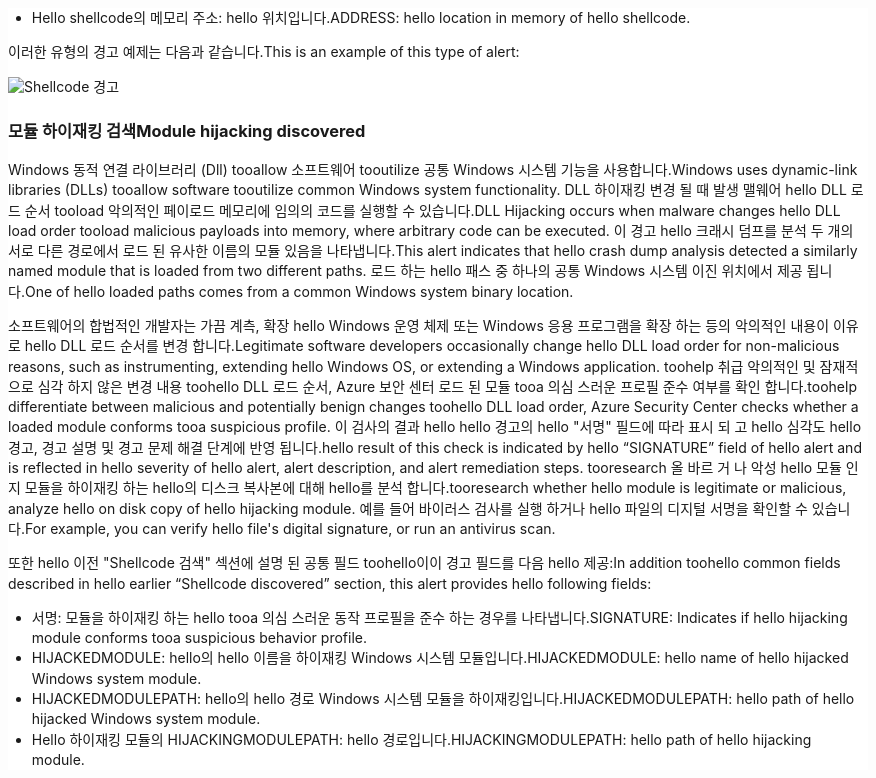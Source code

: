 * <span data-ttu-id="0dd21-143">Hello shellcode의 메모리 주소: hello 위치입니다.</span><span class="sxs-lookup"><span data-stu-id="0dd21-143">ADDRESS: hello location in memory of hello shellcode.</span></span>

<span data-ttu-id="0dd21-144">이러한 유형의 경고 예제는 다음과 같습니다.</span><span class="sxs-lookup"><span data-stu-id="0dd21-144">This is an example of this type of alert:</span></span>

![Shellcode 경고](./media/security-center-alerts-type/security-center-alerts-type-fig2.png)

### <a name="module-hijacking-discovered"></a><span data-ttu-id="0dd21-146">모듈 하이재킹 검색</span><span class="sxs-lookup"><span data-stu-id="0dd21-146">Module hijacking discovered</span></span>
<span data-ttu-id="0dd21-147">Windows 동적 연결 라이브러리 (Dll) tooallow 소프트웨어 tooutilize 공통 Windows 시스템 기능을 사용합니다.</span><span class="sxs-lookup"><span data-stu-id="0dd21-147">Windows uses dynamic-link libraries (DLLs) tooallow software tooutilize common Windows system functionality.</span></span> <span data-ttu-id="0dd21-148">DLL 하이재킹 변경 될 때 발생 맬웨어 hello DLL 로드 순서 tooload 악의적인 페이로드 메모리에 임의의 코드를 실행할 수 있습니다.</span><span class="sxs-lookup"><span data-stu-id="0dd21-148">DLL Hijacking occurs when malware changes hello DLL load order tooload malicious payloads into memory, where arbitrary code can be executed.</span></span> <span data-ttu-id="0dd21-149">이 경고 hello 크래시 덤프를 분석 두 개의 서로 다른 경로에서 로드 된 유사한 이름의 모듈 있음을 나타냅니다.</span><span class="sxs-lookup"><span data-stu-id="0dd21-149">This alert indicates that hello crash dump analysis detected a similarly named module that is loaded from two different paths.</span></span> <span data-ttu-id="0dd21-150">로드 하는 hello 패스 중 하나의 공통 Windows 시스템 이진 위치에서 제공 됩니다.</span><span class="sxs-lookup"><span data-stu-id="0dd21-150">One of hello loaded paths comes from a common Windows system binary location.</span></span>

<span data-ttu-id="0dd21-151">소프트웨어의 합법적인 개발자는 가끔 계측, 확장 hello Windows 운영 체제 또는 Windows 응용 프로그램을 확장 하는 등의 악의적인 내용이 이유로 hello DLL 로드 순서를 변경 합니다.</span><span class="sxs-lookup"><span data-stu-id="0dd21-151">Legitimate software developers occasionally change hello DLL load order for non-malicious reasons, such as instrumenting, extending hello Windows OS, or extending a Windows application.</span></span> <span data-ttu-id="0dd21-152">toohelp 취급 악의적인 및 잠재적으로 심각 하지 않은 변경 내용 toohello DLL 로드 순서, Azure 보안 센터 로드 된 모듈 tooa 의심 스러운 프로필 준수 여부를 확인 합니다.</span><span class="sxs-lookup"><span data-stu-id="0dd21-152">toohelp differentiate between malicious and potentially benign changes toohello DLL load order, Azure Security Center checks whether a loaded module conforms tooa suspicious profile.</span></span> <span data-ttu-id="0dd21-153">이 검사의 결과 hello hello 경고의 hello "서명" 필드에 따라 표시 되 고 hello 심각도 hello 경고, 경고 설명 및 경고 문제 해결 단계에 반영 됩니다.</span><span class="sxs-lookup"><span data-stu-id="0dd21-153">hello result of this check is indicated by hello “SIGNATURE” field of hello alert and is reflected in hello severity of hello alert, alert description, and alert remediation steps.</span></span> <span data-ttu-id="0dd21-154">tooresearch 올 바르 거 나 악성 hello 모듈 인지 모듈을 하이재킹 하는 hello의 디스크 복사본에 대해 hello를 분석 합니다.</span><span class="sxs-lookup"><span data-stu-id="0dd21-154">tooresearch whether hello module is legitimate or malicious, analyze hello on disk copy of hello hijacking module.</span></span> <span data-ttu-id="0dd21-155">예를 들어 바이러스 검사를 실행 하거나 hello 파일의 디지털 서명을 확인할 수 있습니다.</span><span class="sxs-lookup"><span data-stu-id="0dd21-155">For example, you can verify hello file's digital signature, or run an antivirus scan.</span></span>

<span data-ttu-id="0dd21-156">또한 hello 이전 "Shellcode 검색" 섹션에 설명 된 공통 필드 toohello이이 경고 필드를 다음 hello 제공:</span><span class="sxs-lookup"><span data-stu-id="0dd21-156">In addition toohello common fields described in hello earlier “Shellcode discovered” section, this alert provides hello following fields:</span></span>

* <span data-ttu-id="0dd21-157">서명: 모듈을 하이재킹 하는 hello tooa 의심 스러운 동작 프로필을 준수 하는 경우를 나타냅니다.</span><span class="sxs-lookup"><span data-stu-id="0dd21-157">SIGNATURE: Indicates if hello hijacking module conforms tooa suspicious behavior profile.</span></span>
* <span data-ttu-id="0dd21-158">HIJACKEDMODULE: hello의 hello 이름을 하이재킹 Windows 시스템 모듈입니다.</span><span class="sxs-lookup"><span data-stu-id="0dd21-158">HIJACKEDMODULE: hello name of hello hijacked Windows system module.</span></span>
* <span data-ttu-id="0dd21-159">HIJACKEDMODULEPATH: hello의 hello 경로 Windows 시스템 모듈을 하이재킹입니다.</span><span class="sxs-lookup"><span data-stu-id="0dd21-159">HIJACKEDMODULEPATH: hello path of hello hijacked Windows system module.</span></span>
* <span data-ttu-id="0dd21-160">Hello 하이재킹 모듈의 HIJACKINGMODULEPATH: hello 경로입니다.</span><span class="sxs-lookup"><span data-stu-id="0dd21-160">HIJACKINGMODULEPATH: hello path of hello hijacking module.</span></span>
